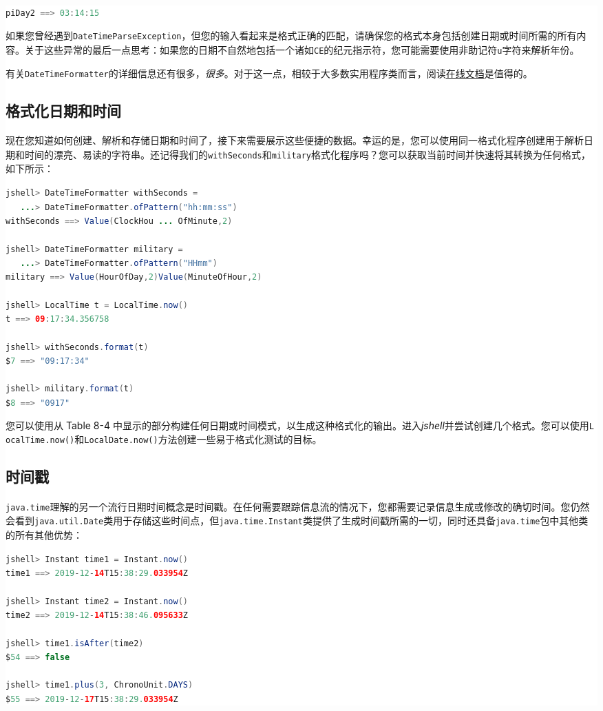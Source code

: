 ```java
piDay2 ==> 03:14:15
```

如果您曾经遇到`DateTimeParseException`，但您的输入看起来是格式正确的匹配，请确保您的格式本身包括创建日期或时间所需的所有内容。关于这些异常的最后一点思考：如果您的日期不自然地包括一个诸如`CE`的纪元指示符，您可能需要使用非助记符`u`字符来解析年份。

有关`DateTimeFormatter`的详细信息还有很多，*很多*。对于这一点，相较于大多数实用程序类而言，阅读[在线文档](https://oreil.ly/rhosl)是值得的。

## 格式化日期和时间

现在您知道如何创建、解析和存储日期和时间了，接下来需要展示这些便捷的数据。幸运的是，您可以使用同一格式化程序创建用于解析日期和时间的漂亮、易读的字符串。还记得我们的`withSeconds`和`military`格式化程序吗？您可以获取当前时间并快速将其转换为任何格式，如下所示：

```java
jshell> DateTimeFormatter withSeconds =
   ...> DateTimeFormatter.ofPattern("hh:mm:ss")
withSeconds ==> Value(ClockHou ... OfMinute,2)

jshell> DateTimeFormatter military =
   ...> DateTimeFormatter.ofPattern("HHmm")
military ==> Value(HourOfDay,2)Value(MinuteOfHour,2)

jshell> LocalTime t = LocalTime.now()
t ==> 09:17:34.356758

jshell> withSeconds.format(t)
$7 ==> "09:17:34"

jshell> military.format(t)
$8 ==> "0917"
```

您可以使用从 Table 8-4 中显示的部分构建任何日期或时间模式，以生成这种格式化的输出。进入*jshell*并尝试创建几个格式。您可以使用`LocalTime.now()`和`LocalDate.now()`方法创建一些易于格式化测试的目标。

## 时间戳

`java.time`理解的另一个流行日期时间概念是时间戳。在任何需要跟踪信息流的情况下，您都需要记录信息生成或修改的确切时间。您仍然会看到`java.util.Date`类用于存储这些时间点，但`java.time.Instant`类提供了生成时间戳所需的一切，同时还具备`java.time`包中其他类的所有其他优势：

```java
jshell> Instant time1 = Instant.now()
time1 ==> 2019-12-14T15:38:29.033954Z

jshell> Instant time2 = Instant.now()
time2 ==> 2019-12-14T15:38:46.095633Z

jshell> time1.isAfter(time2)
$54 ==> false

jshell> time1.plus(3, ChronoUnit.DAYS)
$55 ==> 2019-12-17T15:38:29.033954Z
```
